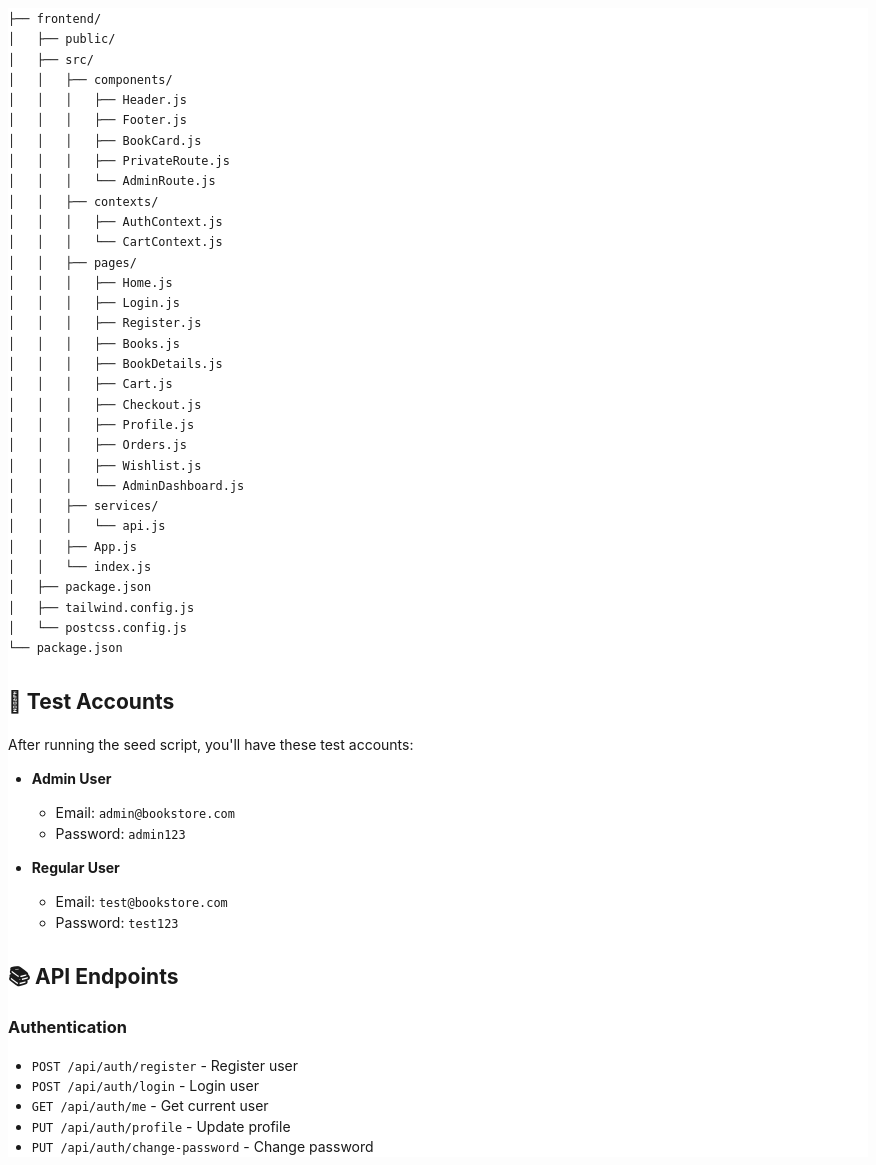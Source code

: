 ```
├── frontend/
│   ├── public/
│   ├── src/
│   │   ├── components/
│   │   │   ├── Header.js
│   │   │   ├── Footer.js
│   │   │   ├── BookCard.js
│   │   │   ├── PrivateRoute.js
│   │   │   └── AdminRoute.js
│   │   ├── contexts/
│   │   │   ├── AuthContext.js
│   │   │   └── CartContext.js
│   │   ├── pages/
│   │   │   ├── Home.js
│   │   │   ├── Login.js
│   │   │   ├── Register.js
│   │   │   ├── Books.js
│   │   │   ├── BookDetails.js
│   │   │   ├── Cart.js
│   │   │   ├── Checkout.js
│   │   │   ├── Profile.js
│   │   │   ├── Orders.js
│   │   │   ├── Wishlist.js
│   │   │   └── AdminDashboard.js
│   │   ├── services/
│   │   │   └── api.js
│   │   ├── App.js
│   │   └── index.js
│   ├── package.json
│   ├── tailwind.config.js
│   └── postcss.config.js
└── package.json
```

## 🔑 Test Accounts

After running the seed script, you'll have these test accounts:

- **Admin User**
  - Email: `admin@bookstore.com`
  - Password: `admin123`

- **Regular User**
  - Email: `test@bookstore.com`
  - Password: `test123`

## 📚 API Endpoints

### Authentication
- `POST /api/auth/register` - Register user
- `POST /api/auth/login` - Login user
- `GET /api/auth/me` - Get current user
- `PUT /api/auth/profile` - Update profile
- `PUT /api/auth/change-password` - Change password
